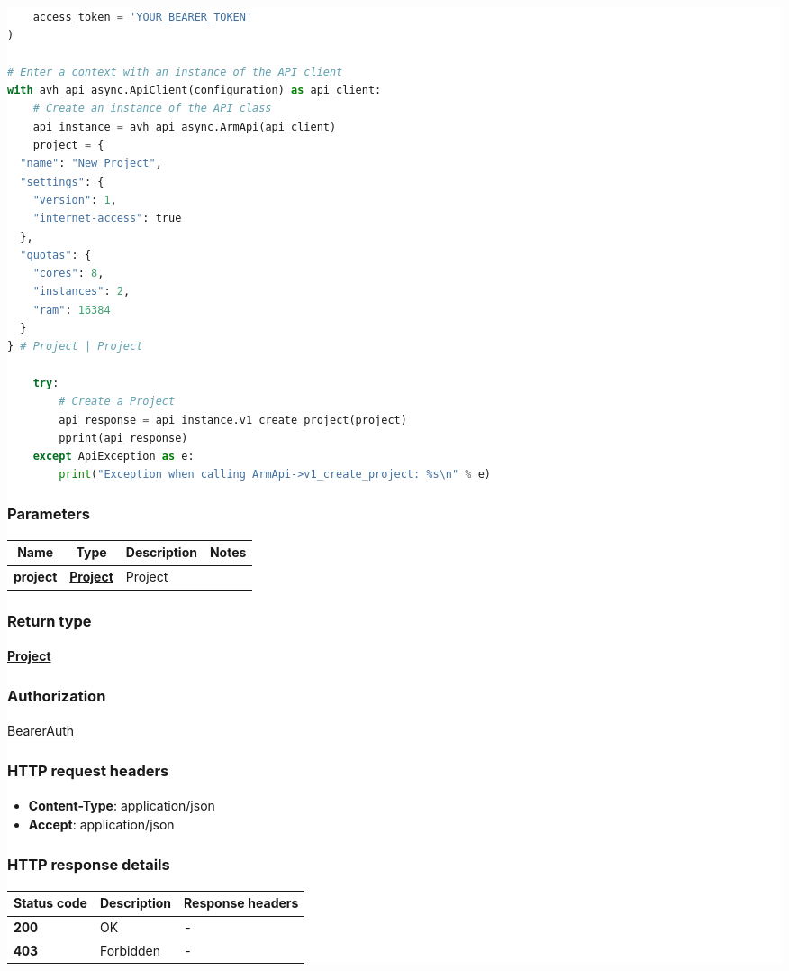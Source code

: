 ```python
    access_token = 'YOUR_BEARER_TOKEN'
)

# Enter a context with an instance of the API client
with avh_api_async.ApiClient(configuration) as api_client:
    # Create an instance of the API class
    api_instance = avh_api_async.ArmApi(api_client)
    project = {
  "name": "New Project",
  "settings": {
    "version": 1,
    "internet-access": true
  },
  "quotas": {
    "cores": 8,
    "instances": 2,
    "ram": 16384
  }
} # Project | Project

    try:
        # Create a Project
        api_response = api_instance.v1_create_project(project)
        pprint(api_response)
    except ApiException as e:
        print("Exception when calling ArmApi->v1_create_project: %s\n" % e)
```

### Parameters

Name | Type | Description  | Notes
------------- | ------------- | ------------- | -------------
 **project** | [**Project**](Project.md)| Project | 

### Return type

[**Project**](Project.md)

### Authorization

[BearerAuth](../README.md#BearerAuth)

### HTTP request headers

 - **Content-Type**: application/json
 - **Accept**: application/json

### HTTP response details
| Status code | Description | Response headers |
|-------------|-------------|------------------|
**200** | OK |  -  |
**403** | Forbidden |  -  |
